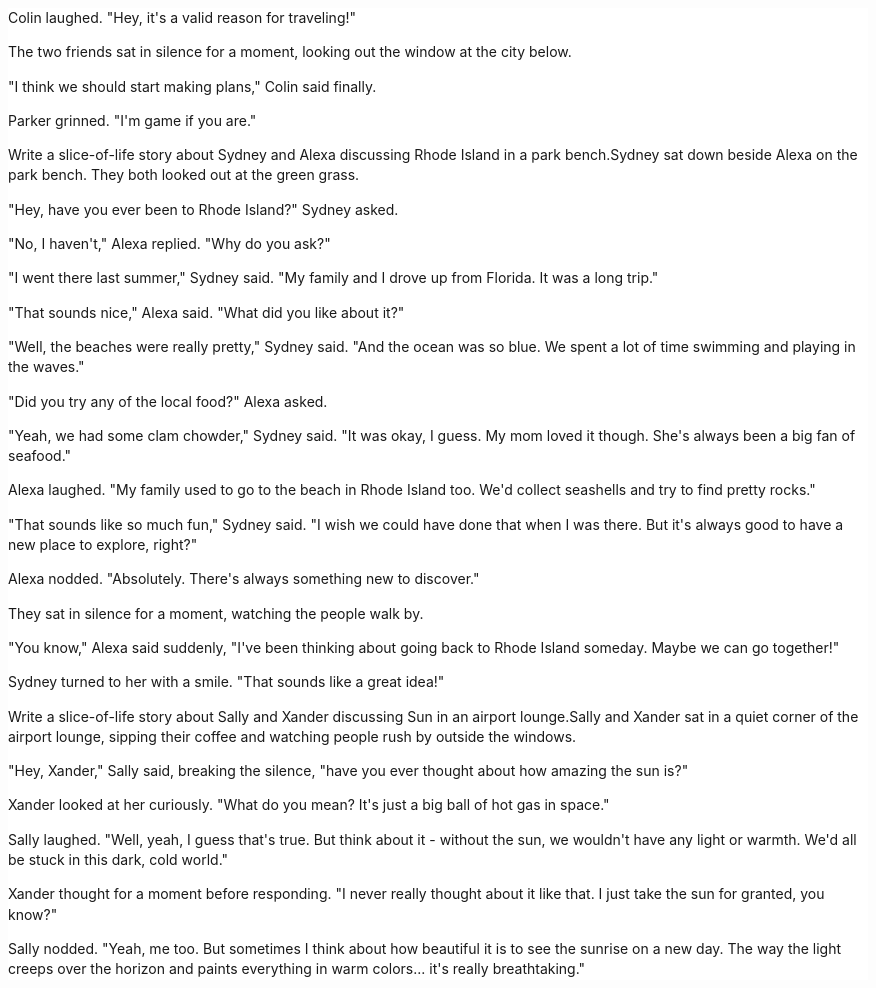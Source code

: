 Colin laughed. "Hey, it's a valid reason for traveling!"

The two friends sat in silence for a moment, looking out the window at the city below.

"I think we should start making plans," Colin said finally.

Parker grinned. "I'm game if you are."
<end>

Write a slice-of-life story about Sydney and Alexa discussing Rhode Island in a park bench.<start>Sydney sat down beside Alexa on the park bench. They both looked out at the green grass.

"Hey, have you ever been to Rhode Island?" Sydney asked.

"No, I haven't," Alexa replied. "Why do you ask?"

"I went there last summer," Sydney said. "My family and I drove up from Florida. It was a long trip."

"That sounds nice," Alexa said. "What did you like about it?"

"Well, the beaches were really pretty," Sydney said. "And the ocean was so blue. We spent a lot of time swimming and playing in the waves."

"Did you try any of the local food?" Alexa asked.

"Yeah, we had some clam chowder," Sydney said. "It was okay, I guess. My mom loved it though. She's always been a big fan of seafood."

Alexa laughed. "My family used to go to the beach in Rhode Island too. We'd collect seashells and try to find pretty rocks."

"That sounds like so much fun," Sydney said. "I wish we could have done that when I was there. But it's always good to have a new place to explore, right?"

Alexa nodded. "Absolutely. There's always something new to discover."

They sat in silence for a moment, watching the people walk by.

"You know," Alexa said suddenly, "I've been thinking about going back to Rhode Island someday. Maybe we can go together!"

Sydney turned to her with a smile. "That sounds like a great idea!"
<end>

Write a slice-of-life story about Sally and Xander discussing Sun in an airport lounge.<start>Sally and Xander sat in a quiet corner of the airport lounge, sipping their coffee and watching people rush by outside the windows.

"Hey, Xander," Sally said, breaking the silence, "have you ever thought about how amazing the sun is?"

Xander looked at her curiously. "What do you mean? It's just a big ball of hot gas in space."

Sally laughed. "Well, yeah, I guess that's true. But think about it - without the sun, we wouldn't have any light or warmth. We'd all be stuck in this dark, cold world."

Xander thought for a moment before responding. "I never really thought about it like that. I just take the sun for granted, you know?"

Sally nodded. "Yeah, me too. But sometimes I think about how beautiful it is to see the sunrise on a new day. The way the light creeps over the horizon and paints everything in warm colors... it's really breathtaking."
